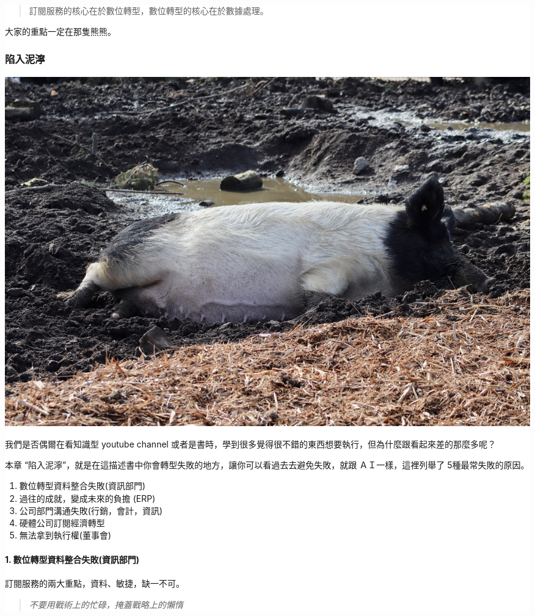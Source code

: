

> 訂閱服務的核心在於數位轉型，數位轉型的核心在於數據處理。


大家的重點一定在那隻熊熊。
### 陷入泥濘


![](assets/7d5262a49041/1*CyJVZ6qqOKsOQp_NvoRKNg.jpeg)


我們是否偶爾在看知識型 youtube channel 或者是書時，學到很多覺得很不錯的東西想要執行，但為什麼跟看起來差的那麼多呢？

本章 “陷入泥濘”，就是在這描述書中你會轉型失敗的地方，讓你可以看過去去避免失敗，就跟 ＡＩ一樣，這裡列舉了 5種最常失敗的原因。
1. 數位轉型資料整合失敗(資訊部門)
2. 過往的成就，變成未來的負擔 (ERP)
3. 公司部門溝通失敗(行銷，會計，資訊)
4. 硬體公司訂閱經濟轉型
5. 無法拿到執行權(董事會)

#### 1. 數位轉型資料整合失敗(資訊部門)

訂閱服務的兩大重點，資料、敏捷，缺一不可。
> _不要用戰術上的忙碌，掩蓋戰略上的懶惰_
